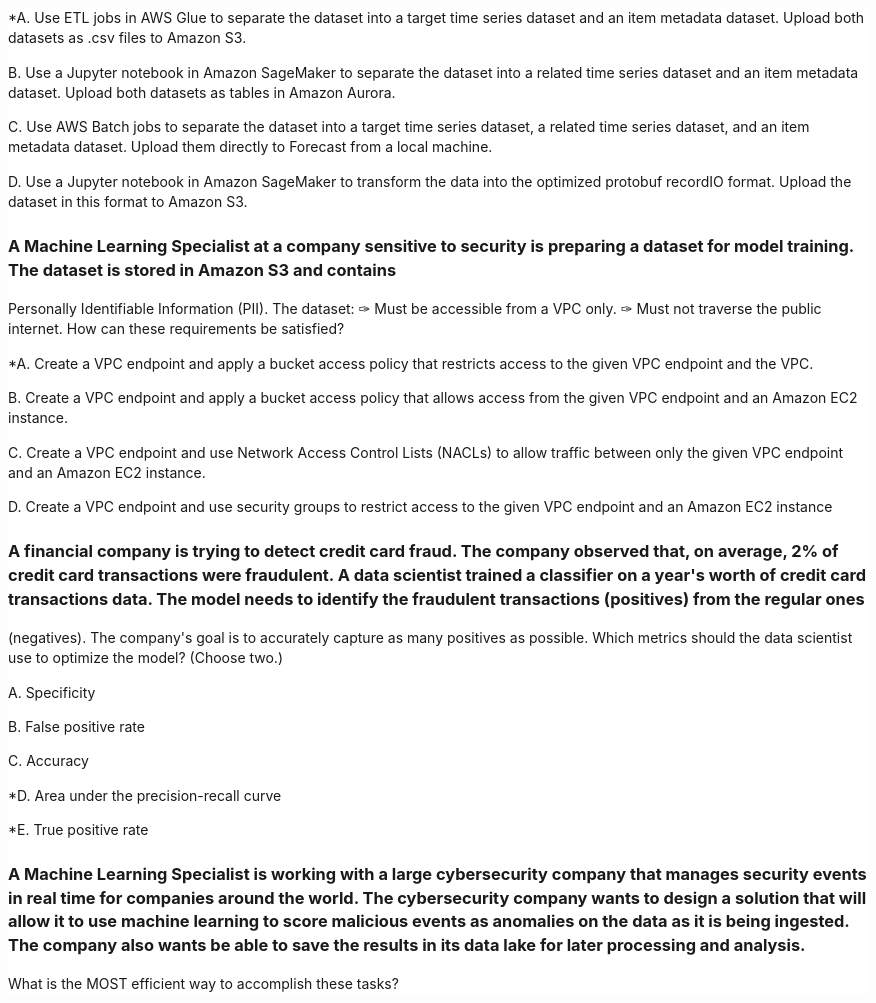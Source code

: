 *A. Use ETL jobs in AWS Glue to separate the dataset into a target time series dataset and an item metadata dataset. Upload both datasets as .csv files to Amazon S3.

B. Use a Jupyter notebook in Amazon SageMaker to separate the dataset into a related time series dataset and an item metadata dataset. Upload both datasets as tables in Amazon Aurora.

C. Use AWS Batch jobs to separate the dataset into a target time series dataset, a related time series dataset, and an item metadata dataset. Upload them directly to Forecast from a local machine.

D. Use a Jupyter notebook in Amazon SageMaker to transform the data into the optimized protobuf recordIO format. Upload the dataset in this format to Amazon S3.

### A Machine Learning Specialist at a company sensitive to security is preparing a dataset for model training. The dataset is stored in Amazon S3 and contains
Personally Identifiable Information (PII).
The dataset:
✑ Must be accessible from a VPC only.
✑ Must not traverse the public internet.
How can these requirements be satisfied?

*A. Create a VPC endpoint and apply a bucket access policy that restricts access to the given VPC endpoint and the VPC.

B. Create a VPC endpoint and apply a bucket access policy that allows access from the given VPC endpoint and an Amazon EC2 instance.

C. Create a VPC endpoint and use Network Access Control Lists (NACLs) to allow traffic between only the given VPC endpoint and an Amazon EC2 instance.

D. Create a VPC endpoint and use security groups to restrict access to the given VPC endpoint and an Amazon EC2 instance

### A financial company is trying to detect credit card fraud. The company observed that, on average, 2% of credit card transactions were fraudulent. A data scientist trained a classifier on a year's worth of credit card transactions data. The model needs to identify the fraudulent transactions (positives) from the regular ones
(negatives). The company's goal is to accurately capture as many positives as possible.
Which metrics should the data scientist use to optimize the model? (Choose two.)

A. Specificity

B. False positive rate

C. Accuracy

*D. Area under the precision-recall curve

*E. True positive rate

###  A Machine Learning Specialist is working with a large cybersecurity company that manages security events in real time for companies around the world. The cybersecurity company wants to design a solution that will allow it to use machine learning to score malicious events as anomalies on the data as it is being ingested. The company also wants be able to save the results in its data lake for later processing and analysis.
What is the MOST efficient way to accomplish these tasks?

